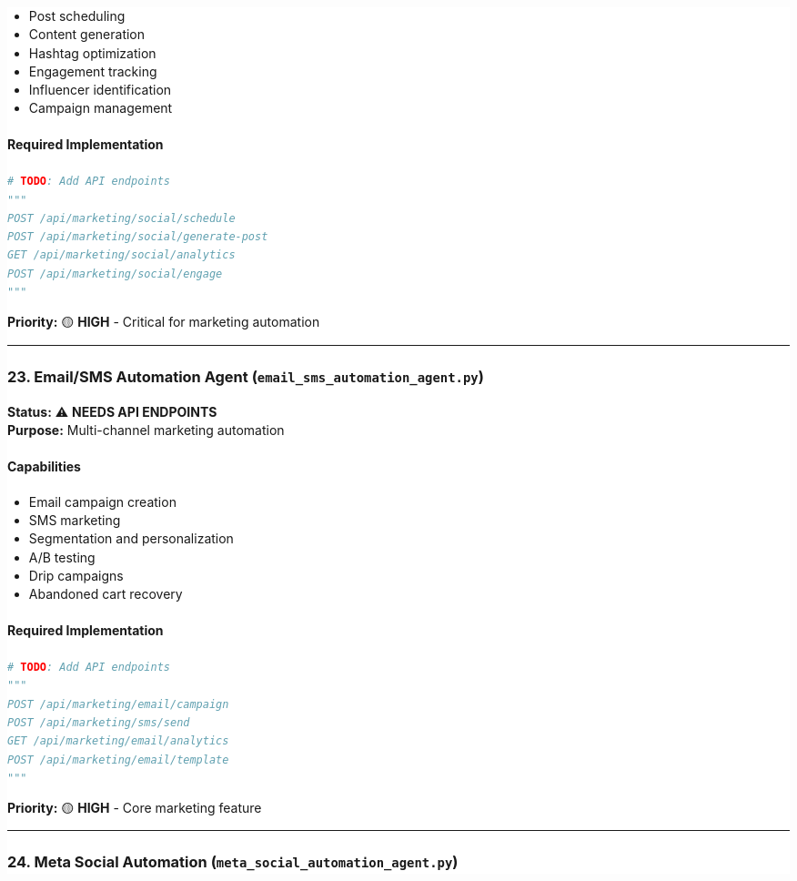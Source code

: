 - Post scheduling
- Content generation
- Hashtag optimization
- Engagement tracking
- Influencer identification
- Campaign management

#### Required Implementation

```python
# TODO: Add API endpoints
"""
POST /api/marketing/social/schedule
POST /api/marketing/social/generate-post
GET /api/marketing/social/analytics
POST /api/marketing/social/engage
"""
```

**Priority:** 🟡 **HIGH** - Critical for marketing automation

---

### 23. Email/SMS Automation Agent (`email_sms_automation_agent.py`)

**Status:** ⚠️ **NEEDS API ENDPOINTS**  
**Purpose:** Multi-channel marketing automation  

#### Capabilities

- Email campaign creation
- SMS marketing
- Segmentation and personalization
- A/B testing
- Drip campaigns
- Abandoned cart recovery

#### Required Implementation

```python
# TODO: Add API endpoints
"""
POST /api/marketing/email/campaign
POST /api/marketing/sms/send
GET /api/marketing/email/analytics
POST /api/marketing/email/template
"""
```

**Priority:** 🟡 **HIGH** - Core marketing feature

---

### 24. Meta Social Automation (`meta_social_automation_agent.py`)

